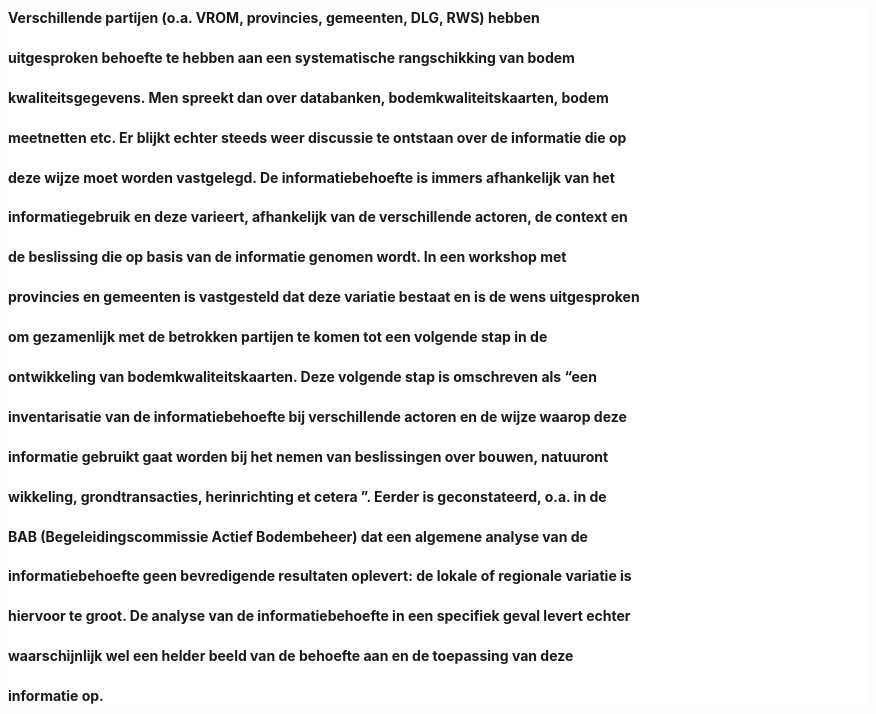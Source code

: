 #### Verschillende partijen (o.a. VROM, provincies, gemeenten, DLG, RWS) hebben 

#### uitgesproken behoefte te hebben aan een systematische rangschikking van bodem

#### kwaliteitsgegevens. Men spreekt dan over databanken, bodemkwaliteitskaarten, bodem

#### meetnetten etc. Er blijkt echter steeds weer discussie te ontstaan over de informatie die op 

#### deze wijze moet worden vastgelegd. De informatiebehoefte is immers afhankelijk van het 

#### informatiegebruik en deze varieert, afhankelijk van de verschillende actoren, de context en 

#### de beslissing die op basis van de informatie genomen wordt. In een workshop met 

#### provincies en gemeenten is vastgesteld dat deze variatie bestaat en is de wens uitgesproken 

#### om gezamenlijk met de betrokken partijen te komen tot een volgende stap in de 

#### ontwikkeling van bodemkwaliteitskaarten. Deze volgende stap is omschreven als “een 

#### inventarisatie van de informatiebehoefte bij verschillende actoren en de wijze waarop deze 

#### informatie gebruikt gaat worden bij het nemen van beslissingen over bouwen, natuuront

#### wikkeling, grondtransacties, herinrichting et cetera ”. Eerder is geconstateerd, o.a. in de 

#### BAB (Begeleidingscommissie Actief Bodembeheer) dat een algemene analyse van de 

#### informatiebehoefte geen bevredigende resultaten oplevert: de lokale of regionale variatie is 

#### hiervoor te groot. De analyse van de informatiebehoefte in een specifiek geval levert echter 

#### waarschijnlijk wel een helder beeld van de behoefte aan en de toepassing van deze 

#### informatie op. 
